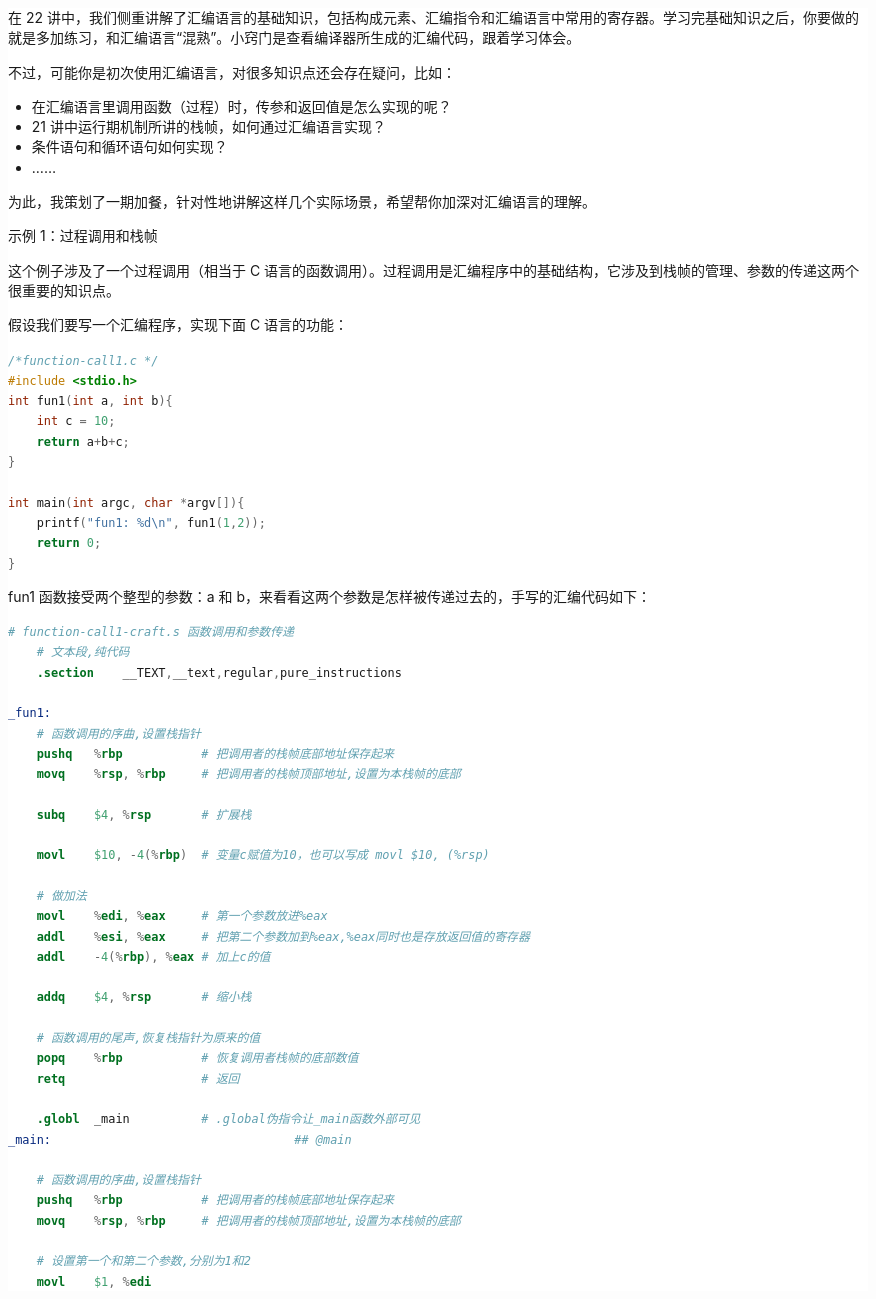 在 22 讲中，我们侧重讲解了汇编语言的基础知识，包括构成元素、汇编指令和汇编语言中常用的寄存器。学习完基础知识之后，你要做的就是多加练习，和汇编语言“混熟”。小窍门是查看编译器所生成的汇编代码，跟着学习体会。

不过，可能你是初次使用汇编语言，对很多知识点还会存在疑问，比如：

- 在汇编语言里调用函数（过程）时，传参和返回值是怎么实现的呢？
- 21 讲中运行期机制所讲的栈帧，如何通过汇编语言实现？
- 条件语句和循环语句如何实现？
- ……

为此，我策划了一期加餐，针对性地讲解这样几个实际场景，希望帮你加深对汇编语言的理解。

示例 1：过程调用和栈帧

这个例子涉及了一个过程调用（相当于 C 语言的函数调用）。过程调用是汇编程序中的基础结构，它涉及到栈帧的管理、参数的传递这两个很重要的知识点。

假设我们要写一个汇编程序，实现下面 C 语言的功能：

```c
/*function-call1.c */
#include <stdio.h>
int fun1(int a, int b){
    int c = 10;
    return a+b+c;
}

int main(int argc, char *argv[]){
    printf("fun1: %d\n", fun1(1,2));
    return 0;
}
```

fun1 函数接受两个整型的参数：a 和 b，来看看这两个参数是怎样被传递过去的，手写的汇编代码如下：

```s
# function-call1-craft.s 函数调用和参数传递
    # 文本段,纯代码
    .section    __TEXT,__text,regular,pure_instructions

_fun1:
    # 函数调用的序曲,设置栈指针
    pushq   %rbp           # 把调用者的栈帧底部地址保存起来
    movq    %rsp, %rbp     # 把调用者的栈帧顶部地址,设置为本栈帧的底部

    subq    $4, %rsp       # 扩展栈

    movl    $10, -4(%rbp)  # 变量c赋值为10，也可以写成 movl $10, (%rsp)

    # 做加法
    movl    %edi, %eax     # 第一个参数放进%eax
    addl    %esi, %eax     # 把第二个参数加到%eax,%eax同时也是存放返回值的寄存器
    addl    -4(%rbp), %eax # 加上c的值

    addq    $4, %rsp       # 缩小栈

    # 函数调用的尾声,恢复栈指针为原来的值
    popq    %rbp           # 恢复调用者栈帧的底部数值
    retq                   # 返回

    .globl  _main          # .global伪指令让_main函数外部可见
_main:                                  ## @main

    # 函数调用的序曲,设置栈指针
    pushq   %rbp           # 把调用者的栈帧底部地址保存起来
    movq    %rsp, %rbp     # 把调用者的栈帧顶部地址,设置为本栈帧的底部

    # 设置第一个和第二个参数,分别为1和2
    movl    $1, %edi
```